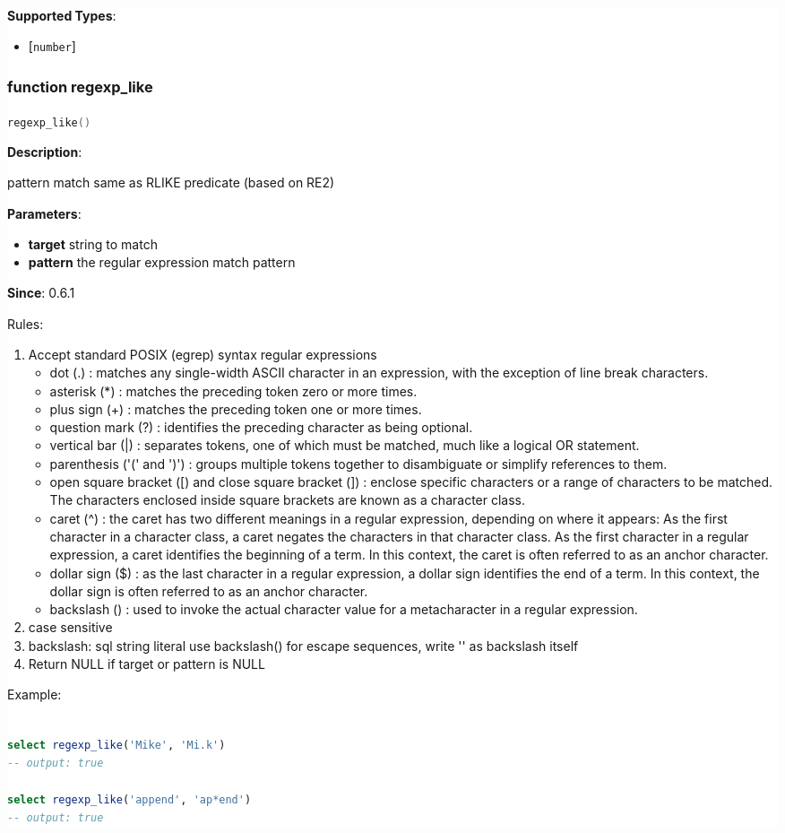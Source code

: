 
**Supported Types**:

* [`number`] 

### function regexp_like

```cpp
regexp_like()
```

**Description**:

pattern match same as RLIKE predicate (based on RE2) 

**Parameters**: 

  * **target** string to match
  * **pattern** the regular expression match pattern


**Since**:
0.6.1


Rules:

1. Accept standard POSIX (egrep) syntax regular expressions
    * dot (.) : matches any single-width ASCII character in an expression, with the exception of line break characters.
    * asterisk (*) : matches the preceding token zero or more times.
    * plus sign (+) : matches the preceding token one or more times.
    * question mark (?) : identifies the preceding character as being optional.
    * vertical bar (|) : separates tokens, one of which must be matched, much like a logical OR statement.
    * parenthesis ('(' and ')') : groups multiple tokens together to disambiguate or simplify references to them.
    * open square bracket ([) and close square bracket (]) : enclose specific characters or a range of characters to be matched. The characters enclosed inside square brackets are known as a character class.
    * caret (^) : the caret has two different meanings in a regular expression, depending on where it appears: As the first character in a character class, a caret negates the characters in that character class. As the first character in a regular expression, a caret identifies the beginning of a term. In this context, the caret is often referred to as an anchor character.
    * dollar sign ($) : as the last character in a regular expression, a dollar sign identifies the end of a term. In this context, the dollar sign is often referred to as an anchor character.
    * backslash () : used to invoke the actual character value for a metacharacter in a regular expression.
2. case sensitive
3. backslash: sql string literal use backslash() for escape sequences, write '\' as backslash itself
4. Return NULL if target or pattern is NULL

Example:

```sql

select regexp_like('Mike', 'Mi.k')
-- output: true

select regexp_like('append', 'ap*end')
-- output: true
```
